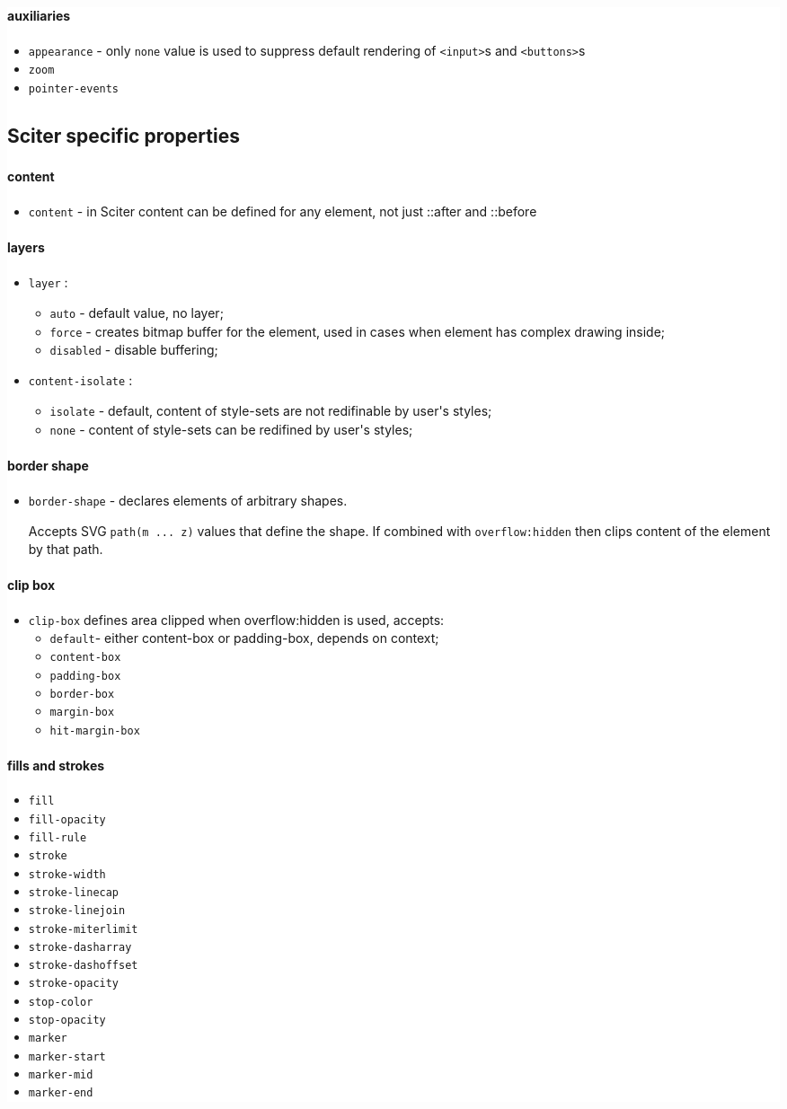 #### auxiliaries

- `appearance` - only `none` value is used to suppress default rendering of `<input>`s and `<buttons>`s
- `zoom`
- `pointer-events`

## Sciter specific properties

#### content

- `content` - in Sciter content can be defined for any element, not just ::after and ::before

#### layers

- `layer` : 
  + `auto` - default value, no layer;
  + `force` - creates bitmap buffer for the element, used in cases when element has complex drawing inside;
  + `disabled` - disable buffering;
   
- `content-isolate` : 
  + `isolate` - default, content of style-sets are not redifinable by user's styles; 
  + `none` - content of style-sets can be redifined by user's styles; 

#### border shape

- `border-shape` - declares elements of arbitrary shapes.

  Accepts SVG `path(m ... z)` values that define the shape. If combined with `overflow:hidden` then clips content of the element by that path.

#### clip box

- `clip-box` defines area clipped when overflow:hidden is used, accepts:
  + `default`- either content-box or padding-box, depends on context;
  + `content-box` 
  + `padding-box` 
  + `border-box` 
  + `margin-box` 
  + `hit-margin-box` 

#### fills and strokes

- `fill`
- `fill-opacity`
- `fill-rule`
- `stroke`
- `stroke-width`
- `stroke-linecap`
- `stroke-linejoin`
- `stroke-miterlimit`
- `stroke-dasharray`
- `stroke-dashoffset`
- `stroke-opacity`
- `stop-color`
- `stop-opacity`
- `marker`
- `marker-start`
- `marker-mid`
- `marker-end`
  